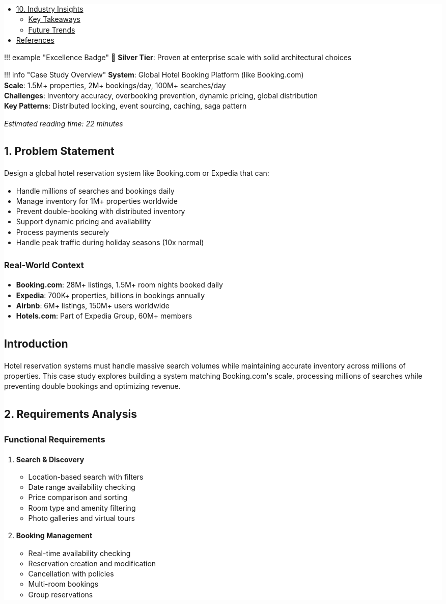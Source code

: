 - [10. Industry Insights](#10-industry-insights)
  - [Key Takeaways](#key-takeaways)
  - [Future Trends](#future-trends)
- [References](#references)

!!! example "Excellence Badge"
    🥈 **Silver Tier**: Proven at enterprise scale with solid architectural choices

!!! info "Case Study Overview"
    **System**: Global Hotel Booking Platform (like Booking.com)  
    **Scale**: 1.5M+ properties, 2M+ bookings/day, 100M+ searches/day  
    **Challenges**: Inventory accuracy, overbooking prevention, dynamic pricing, global distribution  
    **Key Patterns**: Distributed locking, event sourcing, caching, saga pattern

*Estimated reading time: 22 minutes*

## 1. Problem Statement

Design a global hotel reservation system like Booking.com or Expedia that can:
- Handle millions of searches and bookings daily
- Manage inventory for 1M+ properties worldwide
- Prevent double-booking with distributed inventory
- Support dynamic pricing and availability
- Process payments securely
- Handle peak traffic during holiday seasons (10x normal)

### Real-World Context
- **Booking.com**: 28M+ listings, 1.5M+ room nights booked daily
- **Expedia**: 700K+ properties, billions in bookings annually
- **Airbnb**: 6M+ listings, 150M+ users worldwide
- **Hotels.com**: Part of Expedia Group, 60M+ members

## Introduction

Hotel reservation systems must handle massive search volumes while maintaining accurate inventory across millions of properties. This case study explores building a system matching Booking.com's scale, processing millions of searches while preventing double bookings and optimizing revenue.

## 2. Requirements Analysis

### Functional Requirements
1. **Search & Discovery**
   - Location-based search with filters
   - Date range availability checking
   - Price comparison and sorting
   - Room type and amenity filtering
   - Photo galleries and virtual tours

2. **Booking Management**
   - Real-time availability checking
   - Reservation creation and modification
   - Cancellation with policies
   - Multi-room bookings
   - Group reservations
